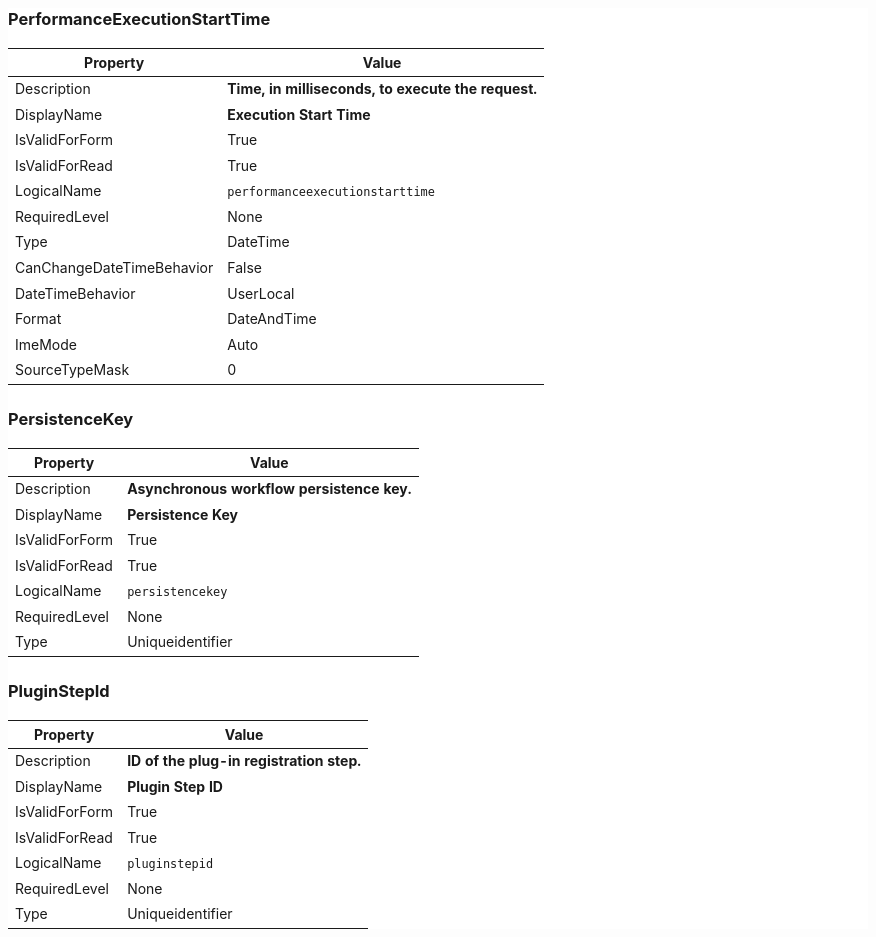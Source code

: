 ### <a name="BKMK_PerformanceExecutionStartTime"></a> PerformanceExecutionStartTime

|Property|Value|
|---|---|
|Description|**Time, in milliseconds, to execute the request.**|
|DisplayName|**Execution Start Time**|
|IsValidForForm|True|
|IsValidForRead|True|
|LogicalName|`performanceexecutionstarttime`|
|RequiredLevel|None|
|Type|DateTime|
|CanChangeDateTimeBehavior|False|
|DateTimeBehavior|UserLocal|
|Format|DateAndTime|
|ImeMode|Auto|
|SourceTypeMask|0|

### <a name="BKMK_PersistenceKey"></a> PersistenceKey

|Property|Value|
|---|---|
|Description|**Asynchronous workflow persistence key.**|
|DisplayName|**Persistence Key**|
|IsValidForForm|True|
|IsValidForRead|True|
|LogicalName|`persistencekey`|
|RequiredLevel|None|
|Type|Uniqueidentifier|

### <a name="BKMK_PluginStepId"></a> PluginStepId

|Property|Value|
|---|---|
|Description|**ID of the plug-in registration step.**|
|DisplayName|**Plugin Step ID**|
|IsValidForForm|True|
|IsValidForRead|True|
|LogicalName|`pluginstepid`|
|RequiredLevel|None|
|Type|Uniqueidentifier|
